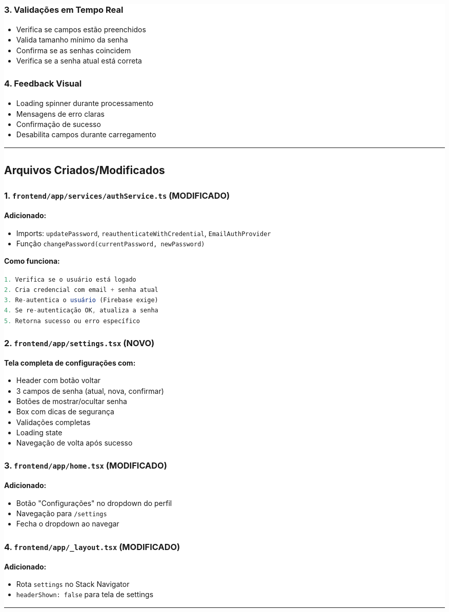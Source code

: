 ### 3. Validações em Tempo Real
- Verifica se campos estão preenchidos
- Valida tamanho mínimo da senha
- Confirma se as senhas coincidem
- Verifica se a senha atual está correta

### 4. Feedback Visual
- Loading spinner durante processamento
- Mensagens de erro claras
- Confirmação de sucesso
- Desabilita campos durante carregamento

---

## Arquivos Criados/Modificados

### 1. `frontend/app/services/authService.ts` (MODIFICADO)
**Adicionado:**
- Imports: `updatePassword`, `reauthenticateWithCredential`, `EmailAuthProvider`
- Função `changePassword(currentPassword, newPassword)`

**Como funciona:**
```typescript
1. Verifica se o usuário está logado
2. Cria credencial com email + senha atual
3. Re-autentica o usuário (Firebase exige)
4. Se re-autenticação OK, atualiza a senha
5. Retorna sucesso ou erro específico
```

### 2. `frontend/app/settings.tsx` (NOVO)
**Tela completa de configurações com:**
- Header com botão voltar
- 3 campos de senha (atual, nova, confirmar)
- Botões de mostrar/ocultar senha
- Box com dicas de segurança
- Validações completas
- Loading state
- Navegação de volta após sucesso

### 3. `frontend/app/home.tsx` (MODIFICADO)
**Adicionado:**
- Botão "Configurações" no dropdown do perfil
- Navegação para `/settings`
- Fecha o dropdown ao navegar

### 4. `frontend/app/_layout.tsx` (MODIFICADO)
**Adicionado:**
- Rota `settings` no Stack Navigator
- `headerShown: false` para tela de settings

---